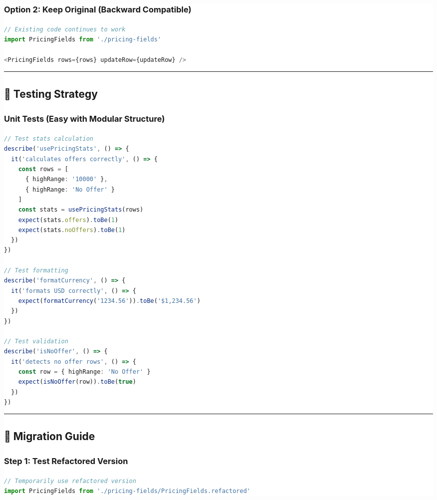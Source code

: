 ### Option 2: Keep Original (Backward Compatible)
```typescript
// Existing code continues to work
import PricingFields from './pricing-fields'

<PricingFields rows={rows} updateRow={updateRow} />
```

---

## 🧪 Testing Strategy

### Unit Tests (Easy with Modular Structure)

```typescript
// Test stats calculation
describe('usePricingStats', () => {
  it('calculates offers correctly', () => {
    const rows = [
      { highRange: '10000' },
      { highRange: 'No Offer' }
    ]
    const stats = usePricingStats(rows)
    expect(stats.offers).toBe(1)
    expect(stats.noOffers).toBe(1)
  })
})

// Test formatting
describe('formatCurrency', () => {
  it('formats USD correctly', () => {
    expect(formatCurrency('1234.56')).toBe('$1,234.56')
  })
})

// Test validation
describe('isNoOffer', () => {
  it('detects no offer rows', () => {
    const row = { highRange: 'No Offer' }
    expect(isNoOffer(row)).toBe(true)
  })
})
```

---

## 🔄 Migration Guide

### Step 1: Test Refactored Version
```typescript
// Temporarily use refactored version
import PricingFields from './pricing-fields/PricingFields.refactored'
```
